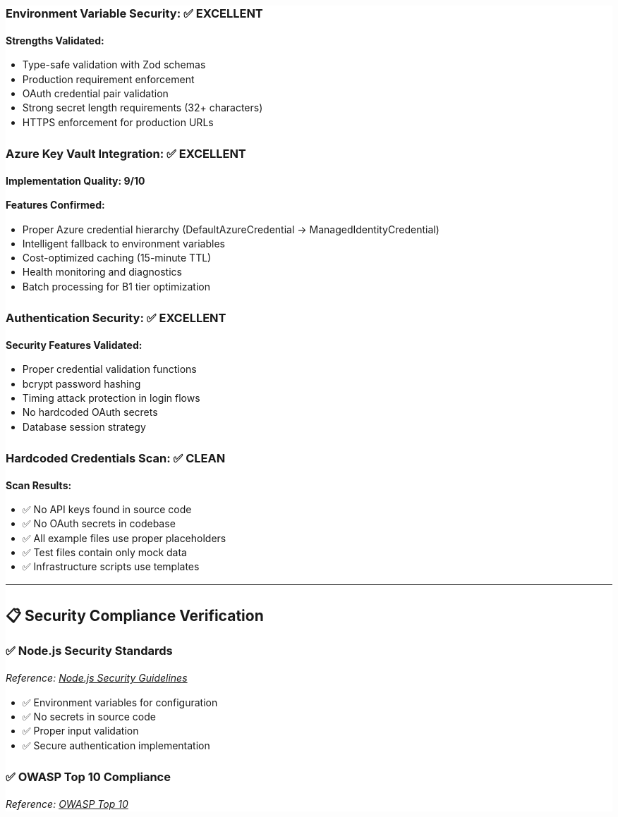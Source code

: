 ### **Environment Variable Security**: ✅ **EXCELLENT**

**Strengths Validated:**
- Type-safe validation with Zod schemas
- Production requirement enforcement
- OAuth credential pair validation
- Strong secret length requirements (32+ characters)
- HTTPS enforcement for production URLs

### **Azure Key Vault Integration**: ✅ **EXCELLENT**

**Implementation Quality: 9/10**

**Features Confirmed:**
- Proper Azure credential hierarchy (DefaultAzureCredential → ManagedIdentityCredential)
- Intelligent fallback to environment variables
- Cost-optimized caching (15-minute TTL)
- Health monitoring and diagnostics
- Batch processing for B1 tier optimization

### **Authentication Security**: ✅ **EXCELLENT**

**Security Features Validated:**
- Proper credential validation functions
- bcrypt password hashing
- Timing attack protection in login flows
- No hardcoded OAuth secrets
- Database session strategy

### **Hardcoded Credentials Scan**: ✅ **CLEAN**

**Scan Results:**
- ✅ No API keys found in source code
- ✅ No OAuth secrets in codebase
- ✅ All example files use proper placeholders
- ✅ Test files contain only mock data
- ✅ Infrastructure scripts use templates

---

## 📋 Security Compliance Verification

### **✅ Node.js Security Standards** 
*Reference: [Node.js Security Guidelines](https://nodejs.org/en/docs/guides/security/)*

- ✅ Environment variables for configuration
- ✅ No secrets in source code
- ✅ Proper input validation
- ✅ Secure authentication implementation

### **✅ OWASP Top 10 Compliance**
*Reference: [OWASP Top 10](https://owasp.org/Top10/)*
